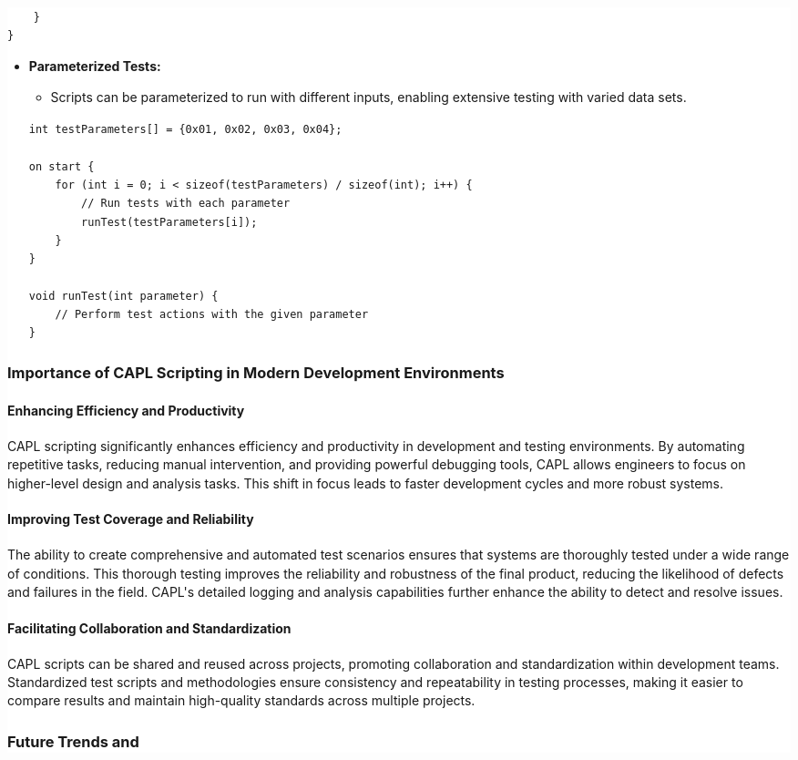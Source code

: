   ```capl
      }
  }
  ```

- **Parameterized Tests:**
  - Scripts can be parameterized to run with different inputs, enabling extensive testing with varied data sets.

  ```capl
  int testParameters[] = {0x01, 0x02, 0x03, 0x04};

  on start {
      for (int i = 0; i < sizeof(testParameters) / sizeof(int); i++) {
          // Run tests with each parameter
          runTest(testParameters[i]);
      }
  }

  void runTest(int parameter) {
      // Perform test actions with the given parameter
  }
  ```

### Importance of CAPL Scripting in Modern Development Environments

#### Enhancing Efficiency and Productivity

CAPL scripting significantly enhances efficiency and productivity in development and testing environments. 
By automating repetitive tasks, reducing manual intervention, and providing powerful debugging tools, CAPL allows engineers to focus on higher-level design and analysis tasks. 
This shift in focus leads to faster development cycles and more robust systems.

#### Improving Test Coverage and Reliability

The ability to create comprehensive and automated test scenarios ensures that systems are thoroughly tested under a wide range of conditions. 
This thorough testing improves the reliability and robustness of the final product, reducing the likelihood of defects and failures in the field. 
CAPL's detailed logging and analysis capabilities further enhance the ability to detect and resolve issues.

#### Facilitating Collaboration and Standardization

CAPL scripts can be shared and reused across projects, promoting collaboration and standardization within development teams. 
Standardized test scripts and methodologies ensure consistency and repeatability in testing processes, making it easier to compare results 
and maintain high-quality standards across multiple projects.

### Future Trends and
